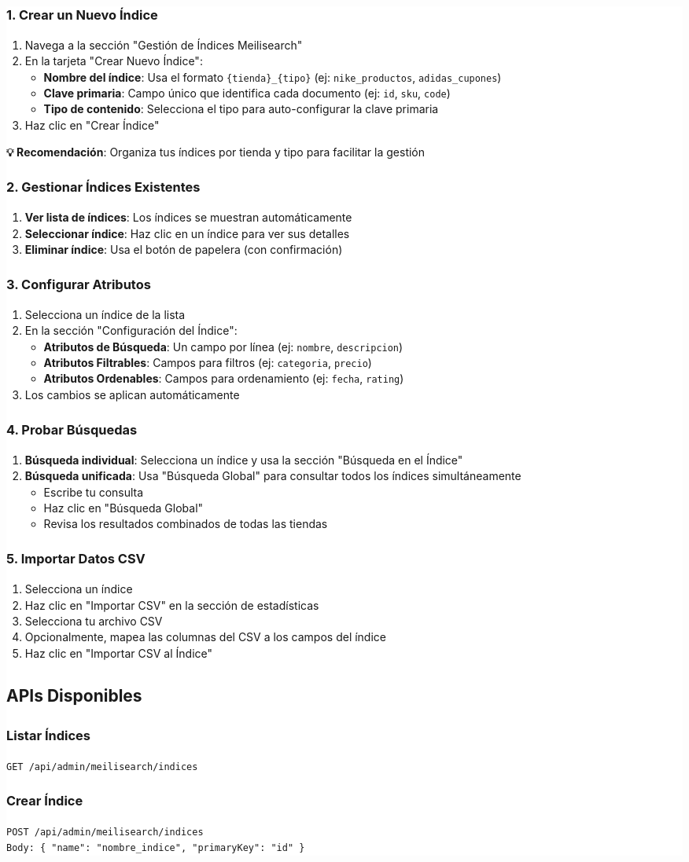 ### 1. Crear un Nuevo Índice

1. Navega a la sección "Gestión de Índices Meilisearch"
2. En la tarjeta "Crear Nuevo Índice":
   - **Nombre del índice**: Usa el formato `{tienda}_{tipo}` (ej: `nike_productos`, `adidas_cupones`)
   - **Clave primaria**: Campo único que identifica cada documento (ej: `id`, `sku`, `code`)
   - **Tipo de contenido**: Selecciona el tipo para auto-configurar la clave primaria
3. Haz clic en "Crear Índice"

**💡 Recomendación**: Organiza tus índices por tienda y tipo para facilitar la gestión

### 2. Gestionar Índices Existentes

1. **Ver lista de índices**: Los índices se muestran automáticamente
2. **Seleccionar índice**: Haz clic en un índice para ver sus detalles
3. **Eliminar índice**: Usa el botón de papelera (con confirmación)

### 3. Configurar Atributos

1. Selecciona un índice de la lista
2. En la sección "Configuración del Índice":
   - **Atributos de Búsqueda**: Un campo por línea (ej: `nombre`, `descripcion`)
   - **Atributos Filtrables**: Campos para filtros (ej: `categoria`, `precio`)
   - **Atributos Ordenables**: Campos para ordenamiento (ej: `fecha`, `rating`)
3. Los cambios se aplican automáticamente

### 4. Probar Búsquedas

1. **Búsqueda individual**: Selecciona un índice y usa la sección "Búsqueda en el Índice"
2. **Búsqueda unificada**: Usa "Búsqueda Global" para consultar todos los índices simultáneamente
   - Escribe tu consulta
   - Haz clic en "Búsqueda Global"
   - Revisa los resultados combinados de todas las tiendas

### 5. Importar Datos CSV

1. Selecciona un índice
2. Haz clic en "Importar CSV" en la sección de estadísticas
3. Selecciona tu archivo CSV
4. Opcionalmente, mapea las columnas del CSV a los campos del índice
5. Haz clic en "Importar CSV al Índice"

## APIs Disponibles

### Listar Índices
```
GET /api/admin/meilisearch/indices
```

### Crear Índice
```
POST /api/admin/meilisearch/indices
Body: { "name": "nombre_indice", "primaryKey": "id" }
```
